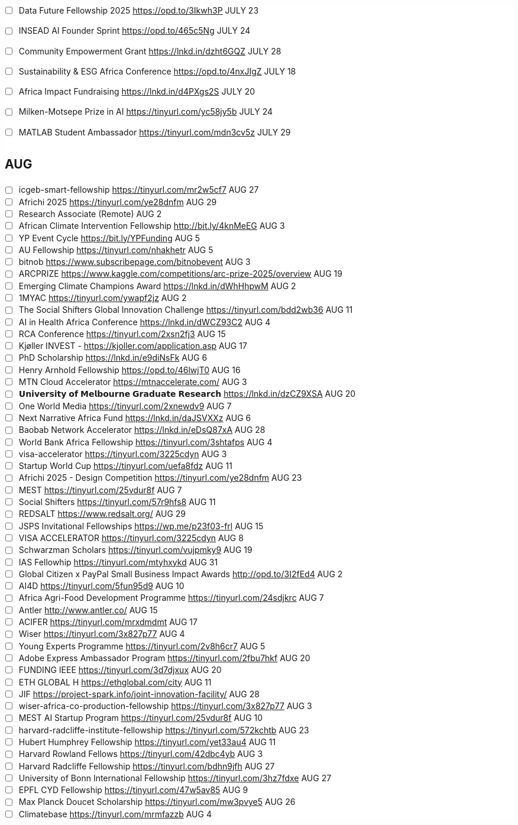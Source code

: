 - [ ] Data Future Fellowship 2025 https://opd.to/3Ikwh3P JULY 23
- [ ] INSEAD AI Founder Sprint https://opd.to/465c5Ng JULY 24
- [ ] Community Empowerment Grant https://lnkd.in/dzht6GQZ JULY 28
- [ ] Sustainability & ESG Africa Conference https://opd.to/4nxJIgZ JULY 18
- [ ] Africa Impact Fundraising https://lnkd.in/d4PXgs2S JULY 20
- [ ] Milken-Motsepe Prize in AI https://tinyurl.com/yc58jy5b JULY 24
- [ ] MATLAB Student Ambassador https://tinyurl.com/mdn3cv5z JULY 29


## AUG
- [ ] icgeb-smart-fellowship https://tinyurl.com/mr2w5cf7 AUG 27
- [ ] Africhi 2025 https://tinyurl.com/ye28dnfm AUG 29
- [ ] Research Associate (Remote) AUG 2
- [ ] African Climate Intervention Fellowship http://bit.ly/4knMeEG AUG 3
- [ ] YP Event Cycle  https://bit.ly/YPFunding AUG 5
- [ ] AU Fellowship https://tinyurl.com/nhakhetr AUG 5
- [ ] bitnob https://www.subscribepage.com/bitnobevent AUG 3
- [ ] ARCPRIZE https://www.kaggle.com/competitions/arc-prize-2025/overview AUG 19
- [ ] Emerging Climate Champions Award https://lnkd.in/dWhHhpwM AUG 2
- [ ] 1MYAC https://tinyurl.com/ywapf2jz AUG 2
- [ ] The Social Shifters Global Innovation Challenge https://tinyurl.com/bdd2wb36 AUG 11  
- [ ] AI in Health Africa Conference https://lnkd.in/dWCZ93C2 AUG 4
- [ ] RCA Conference https://tinyurl.com/2xsn2fj3 AUG 15
- [ ] Kjøller INVEST - https://kjoller.com/application.asp AUG 17
- [ ] PhD Scholarship https://lnkd.in/e9diNsFk AUG 6
- [ ] Henry Arnhold Fellowship https://opd.to/46lwjT0 AUG 16
- [ ] MTN Cloud Accelerator https://mtnaccelerate.com/ AUG 3
- [ ] 𝗨𝗻𝗶𝘃𝗲𝗿𝘀𝗶𝘁𝘆 𝗼𝗳 𝗠𝗲𝗹𝗯𝗼𝘂𝗿𝗻𝗲 𝗚𝗿𝗮𝗱𝘂𝗮𝘁𝗲 𝗥𝗲𝘀𝗲𝗮𝗿𝗰𝗵 https://lnkd.in/dzCZ9XSA AUG 20
- [ ] One World Media  https://tinyurl.com/2xnewdv9 AUG 7
- [ ] Next Narrative Africa Fund https://lnkd.in/daJSVXXz AUG 6
- [ ] Baobab Network Accelerator https://lnkd.in/eDsQ87xA AUG 28
- [ ] World Bank Africa Fellowship https://tinyurl.com/3shtafps AUG 4
- [ ] visa-accelerator https://tinyurl.com/3225cdyn AUG 3
- [ ] Startup World Cup https://tinyurl.com/uefa8fdz AUG 11
- [ ] Africhi 2025 - Design Competition https://tinyurl.com/ye28dnfm AUG 23
- [ ] MEST https://tinyurl.com/25vdur8f AUG 7
- [ ] Social Shifters https://tinyurl.com/57r9hfs8 AUG 11
- [ ] REDSALT https://www.redsalt.org/ AUG 29
- [ ] JSPS Invitational Fellowships  https://wp.me/p23f03-frl AUG 15
- [ ] VISA ACCELERATOR https://tinyurl.com/3225cdyn AUG 8
- [ ] Schwarzman Scholars https://tinyurl.com/vujpmky9 AUG 19
- [ ] IAS Fellowhip https://tinyurl.com/mtyhxykd AUG 31
- [ ] Global Citizen x PayPal Small Business Impact Awards http://opd.to/3I2fEd4 AUG 2
- [ ] AI4D  https://tinyurl.com/5fun95d9 AUG 10
- [ ] Africa Agri-Food Development Programme https://tinyurl.com/24sdjkrc AUG 7
- [ ] Antler  http://www.antler.co/ AUG 15
- [ ] ACIFER https://tinyurl.com/mrxdmdmt AUG 17
- [ ] Wiser https://tinyurl.com/3x827p77 AUG 4
- [ ] Young Experts Programme https://tinyurl.com/2v8h6cr7 AUG 5
- [ ] Adobe Express Ambassador Program https://tinyurl.com/2fbu7hkf AUG 20
- [ ] FUNDING IEEE https://tinyurl.com/3d7djxux AUG 20
- [ ] ETH GLOBAL H https://ethglobal.com/city AUG 11
- [ ] JIF https://project-spark.info/joint-innovation-facility/ AUG 28
- [ ] wiser-africa-co-production-fellowship https://tinyurl.com/3x827p77 AUG 3
- [ ] MEST AI Startup Program https://tinyurl.com/25vdur8f AUG 10
- [ ] harvard-radcliffe-institute-fellowship https://tinyurl.com/572kchtb AUG 23
- [ ] Hubert Humphrey Fellowship  https://tinyurl.com/yet33au4 AUG 11
- [ ] Harvard Rowland Fellows  https://tinyurl.com/42dbc4yb AUG 3
- [ ] Harvard Radcliffe Fellowship  https://tinyurl.com/bdhn9jfh AUG 27
- [ ] University of Bonn International Fellowship https://tinyurl.com/3hz7fdxe AUG 27
- [ ] EPFL CYD Fellowship https://tinyurl.com/47w5av85 AUG 9
- [ ] Max Planck Doucet Scholarship https://tinyurl.com/mw3pvye5 AUG 26
- [ ] Climatebase https://tinyurl.com/mrmfazzb AUG 4